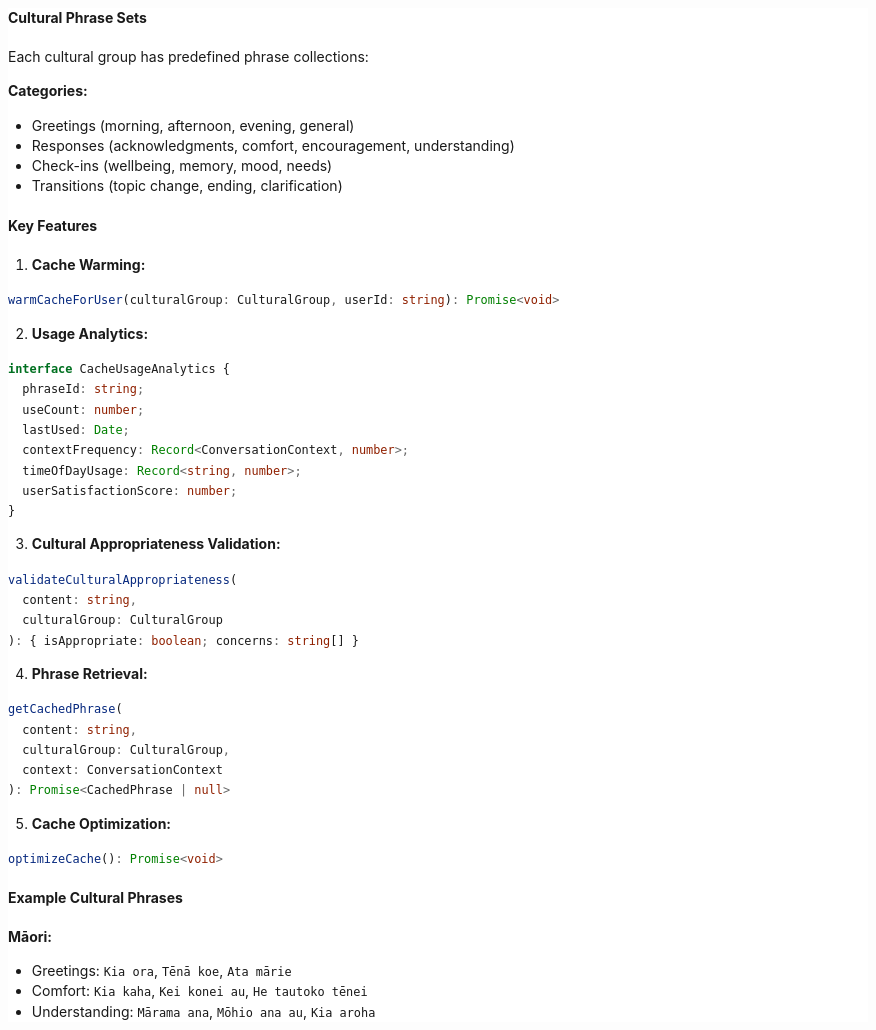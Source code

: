 #### Cultural Phrase Sets

Each cultural group has predefined phrase collections:

**Categories:**
- Greetings (morning, afternoon, evening, general)
- Responses (acknowledgments, comfort, encouragement, understanding)
- Check-ins (wellbeing, memory, mood, needs)
- Transitions (topic change, ending, clarification)

#### Key Features

1. **Cache Warming:**
```typescript
warmCacheForUser(culturalGroup: CulturalGroup, userId: string): Promise<void>
```

2. **Usage Analytics:**
```typescript
interface CacheUsageAnalytics {
  phraseId: string;
  useCount: number;
  lastUsed: Date;
  contextFrequency: Record<ConversationContext, number>;
  timeOfDayUsage: Record<string, number>;
  userSatisfactionScore: number;
}
```

3. **Cultural Appropriateness Validation:**
```typescript
validateCulturalAppropriateness(
  content: string,
  culturalGroup: CulturalGroup
): { isAppropriate: boolean; concerns: string[] }
```

4. **Phrase Retrieval:**
```typescript
getCachedPhrase(
  content: string,
  culturalGroup: CulturalGroup,
  context: ConversationContext
): Promise<CachedPhrase | null>
```

5. **Cache Optimization:**
```typescript
optimizeCache(): Promise<void>
```

#### Example Cultural Phrases

**Māori:**
- Greetings: `Kia ora`, `Tēnā koe`, `Ata mārie`
- Comfort: `Kia kaha`, `Kei konei au`, `He tautoko tēnei`
- Understanding: `Mārama ana`, `Mōhio ana au`, `Kia aroha`
